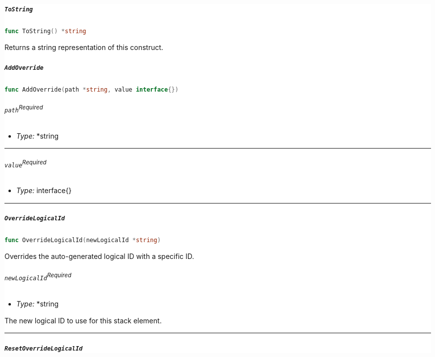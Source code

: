 
##### `ToString` <a name="ToString" id="@cdktf/provider-digitalocean.reservedIpAssignment.ReservedIpAssignment.toString"></a>

```go
func ToString() *string
```

Returns a string representation of this construct.

##### `AddOverride` <a name="AddOverride" id="@cdktf/provider-digitalocean.reservedIpAssignment.ReservedIpAssignment.addOverride"></a>

```go
func AddOverride(path *string, value interface{})
```

###### `path`<sup>Required</sup> <a name="path" id="@cdktf/provider-digitalocean.reservedIpAssignment.ReservedIpAssignment.addOverride.parameter.path"></a>

- *Type:* *string

---

###### `value`<sup>Required</sup> <a name="value" id="@cdktf/provider-digitalocean.reservedIpAssignment.ReservedIpAssignment.addOverride.parameter.value"></a>

- *Type:* interface{}

---

##### `OverrideLogicalId` <a name="OverrideLogicalId" id="@cdktf/provider-digitalocean.reservedIpAssignment.ReservedIpAssignment.overrideLogicalId"></a>

```go
func OverrideLogicalId(newLogicalId *string)
```

Overrides the auto-generated logical ID with a specific ID.

###### `newLogicalId`<sup>Required</sup> <a name="newLogicalId" id="@cdktf/provider-digitalocean.reservedIpAssignment.ReservedIpAssignment.overrideLogicalId.parameter.newLogicalId"></a>

- *Type:* *string

The new logical ID to use for this stack element.

---

##### `ResetOverrideLogicalId` <a name="ResetOverrideLogicalId" id="@cdktf/provider-digitalocean.reservedIpAssignment.ReservedIpAssignment.resetOverrideLogicalId"></a>
